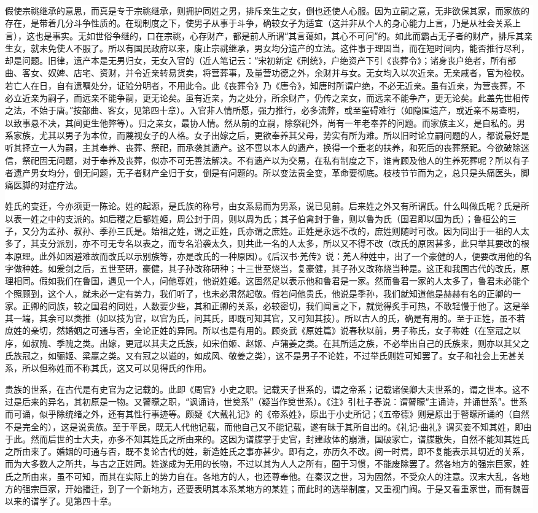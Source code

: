 假使宗祧继承的意思，而真是专于宗祧继承，则拥护同姓之男，排斥亲生之女，倒也还使人心服。因为立嗣之意，无非欲保其家，而家族的存在，是带着几分斗争性质的。在现制度之下，使男子从事于斗争，确较女子为适宜（这并非从个人的身心能力上言，乃是从社会关系上言），这也是事实。无如世俗争继的，口在宗祧，心存财产，都是前人所谓“其言蔼如，其心不可问”的。如此而霸占无子者的财产，排斥其亲生女，就未免使人不服了。所以有国民政府以来，废止宗祧继承，男女均分遗产的立法。这件事于理固当，而在短时间内，能否推行尽利，却是问题。旧律，遗产本是无男归女，无女入官的（近人笔记云：“宋初新定《刑统》，户绝资产下引《丧葬令》；诸身丧户绝者，所有部曲、客女、奴婢、店宅、资财，并令近亲转易货卖，将营葬事，及量营功德之外，余财并与女。无女均入以次近亲。无亲戚者，官为检校。若亡人在日，自有遗嘱处分，证验分明者，不用此令。此《丧葬令》乃《唐令》，知唐时所谓户绝，不必无近亲。虽有近亲，为营丧葬，不必立近亲为嗣子，而远亲不能争嗣，更无论矣。虽有近亲，为之处分，所余财产，仍传之亲女，而远亲不能争产，更无论矣。此盖先世相传之法，不始于唐。”按部曲、客女，见第四十章）。入官非人情所愿，强力推行，必多流弊，或至窒碍难行（如隐匿遗产，或近亲不易查明，以致事悬不决，其间更生他弊等）。归之亲女，最协人情。然从前的立嗣，除祭祀外，尚有一年老奉养的问题。而家族主义，是自私的。男系家族，尤其以男子为本位，而蔑视女子的人格。女子出嫁之后，更欲奉养其父母，势实有所为难。所以旧时论立嗣问题的人，都说最好是听其择立一人为嗣，主其奉养、丧葬、祭祀，而承袭其遗产。这不啻以本人的遗产，换得一个垂老的扶养，和死后的丧葬祭祀。今欲破除迷信，祭祀固无问题，对于奉养及丧葬，似亦不可无善法解决。不有遗产以为交易，在私有制度之下，谁肯顾及他人的生养死葬呢？所以有子者遗产男女均分，倒无问题，无子者财产全归于女，倒是有问题的。所以变法贵全变，革命要彻底。枝枝节节而为之，总只是头痛医头，脚痛医脚的对症疗法。

姓氏的变迁，今亦须更一陈论。姓的起源，是氏族的称号，由女系易而为男系，说已见前。后来姓之外又有所谓氏。什么叫做氏呢？氏是所以表一姓之中的支派的。如后稷之后都姓姬，周公封于周，则以周为氏；其子伯禽封于鲁，则以鲁为氏（国君即以国为氏）；鲁桓公的三子，又分为孟孙、叔孙、季孙三氏是。始祖之姓，谓之正姓，氏亦谓之庶姓。正姓是永远不改的，庶姓则随时可改。因为同出于一祖的人太多了，其支分派别，亦不可无专名以表之，而专名沿袭太久，则共此一名的人太多，所以又不得不改（改氏的原因甚多，此只举其要改的根本原理。此外如因避难故而改氏以示别族等，亦是改氏的一种原因）。《后汉书·羌传》说：羌人种姓中，出了一个豪健的人，便要改用他的名字做种姓。如爰剑之后，五世至研，豪健，其子孙改称研种；十三世至烧当，复豪健，其子孙又改称烧当种是。这正和我国古代的改氏，原理相同。假如我们在鲁国，遇见一个人，问他尊姓，他说姓姬。这固然足以表示他和鲁君是一家。然而鲁君一家的人太多了，鲁君未必能个个照顾到，这个人，就未必一定有势力，我们听了，也未必肃然起敬。假若问他贵氏，他说是季孙，我们就知道他是赫赫有名的正卿的一家。正卿的同族，较之国君的同姓，人数要少些，其和正卿的关系，必较密切，我们闻言之下，就觉得炙手可热，不敢轻慢于他了。这是举其一端，其余可以类推（如以技为官，以官为氏，问其氏，即既可知其官，又可知其技）。所以古人的氏，确是有用的。至于正姓，虽不若庶姓的亲切，然婚姻之可通与否，全论正姓的异同。所以也是有用的。顾炎武《原姓篇》说春秋以前，男子称氏，女子称姓（在室冠之以序，如叔隗、季隗之类。出嫁，更冠以其夫之氏族，如宋伯姬、赵姬、卢蒲姜之类。在其所适之族，不必举出自己的氏族来，则亦以其父之氏族冠之，如骊姬、梁嬴之类。又有冠之以谥的，如成风、敬姜之类），这不是男子不论姓，不过举氏则姓可知罢了。女子和社会上无甚关系，所以但称姓而不称其氏，这又可以见得氏的作用。

贵族的世系，在古代是有史官为之记载的。此即《周官》小史之职。记载天子世系的，谓之帝系；记载诸侯卿大夫世系的，谓之世本。这不过是后来的异名，其初原是一物。又瞽矇之职，“讽诵诗，世奠系”（疑当作奠世系）。《注》引杜子春说：谓瞽矇“主诵诗，并诵世系”。世系而可诵，似乎除统绪之外，还有其性行事迹等。颇疑《大戴礼记》的《帝系姓》，原出于小史所记；《五帝德》则是原出于瞽矇所诵的（自然不是完全的），这是说贵族。至于平民，既无人代他记载，而他自己又不能记载，遂有昧于其所自出的。《礼记·曲礼》谓买妾不知其姓，即由于此。然而后世的士大夫，亦多不知其姓氏之所由来的。这因为谱牒掌于史官，封建政体的崩溃，国破家亡，谱牒散失，自然不能知其姓氏之所由来了。婚姻的可通与否，既不复论古代的姓，新造姓氏之事亦甚少。即有之，亦历久不改。阅一时焉，即不复能表示其切近的关系，而为大多数人之所共，与古之正姓同。姓遂成为无用的长物，不过以其为人人之所有，囿于习惯，不能废除罢了。然各地方的强宗巨家，姓氏之所由来，虽不可知，而其在实际上的势力自在。各地方的人，也还尊奉他。在秦汉之世，习为固然，不受众人的注意。汉末大乱，各地方的强宗巨家，开始播迁，到了一个新地方，还要表明其本系某地方的某姓；而此时的选举制度，又重视门阀。于是又看重家世，而有魏晋以来的谱学了。见第四十章。
